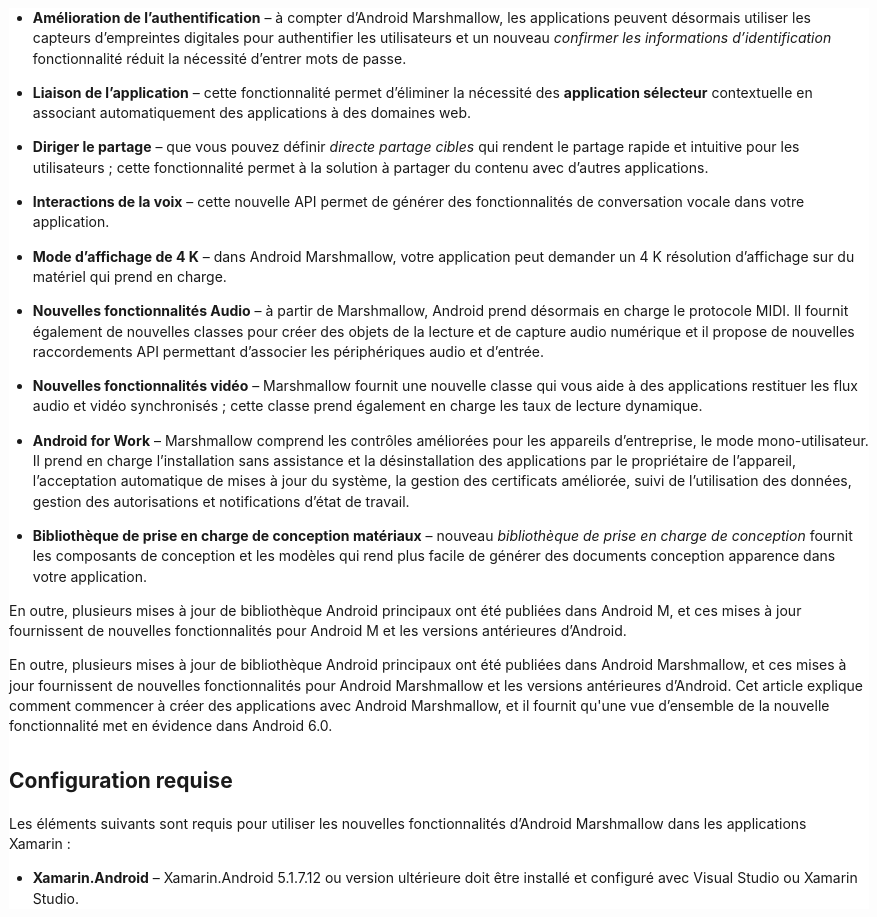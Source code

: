 -   **Amélioration de l’authentification** &ndash; à compter d’Android Marshmallow, les applications peuvent désormais utiliser les capteurs d’empreintes digitales pour authentifier les utilisateurs et un nouveau *confirmer les informations d’identification* fonctionnalité réduit la nécessité d’entrer mots de passe. 

-   **Liaison de l’application** &ndash; cette fonctionnalité permet d’éliminer la nécessité des **application sélecteur** contextuelle en associant automatiquement des applications à des domaines web. 

-   **Diriger le partage** &ndash; que vous pouvez définir *directe partage cibles* qui rendent le partage rapide et intuitive pour les utilisateurs ; cette fonctionnalité permet à la solution à partager du contenu avec d’autres applications. 

-   **Interactions de la voix** &ndash; cette nouvelle API permet de générer des fonctionnalités de conversation vocale dans votre application. 

-   **Mode d’affichage de 4 K** &ndash; dans Android Marshmallow, votre application peut demander un 4 K résolution d’affichage sur du matériel qui prend en charge. 

-   **Nouvelles fonctionnalités Audio** &ndash; à partir de Marshmallow, Android prend désormais en charge le protocole MIDI. Il fournit également de nouvelles classes pour créer des objets de la lecture et de capture audio numérique et il propose de nouvelles raccordements API permettant d’associer les périphériques audio et d’entrée. 

-   **Nouvelles fonctionnalités vidéo** &ndash; Marshmallow fournit une nouvelle classe qui vous aide à des applications restituer les flux audio et vidéo synchronisés ; cette classe prend également en charge les taux de lecture dynamique. 

-   **Android for Work** &ndash; Marshmallow comprend les contrôles améliorées pour les appareils d’entreprise, le mode mono-utilisateur. Il prend en charge l’installation sans assistance et la désinstallation des applications par le propriétaire de l’appareil, l’acceptation automatique de mises à jour du système, la gestion des certificats améliorée, suivi de l’utilisation des données, gestion des autorisations et notifications d’état de travail. 

-   **Bibliothèque de prise en charge de conception matériaux** &ndash; nouveau *bibliothèque de prise en charge de conception* fournit les composants de conception et les modèles qui rend plus facile de générer des documents conception apparence dans votre application. 

En outre, plusieurs mises à jour de bibliothèque Android principaux ont été publiées dans Android M, et ces mises à jour fournissent de nouvelles fonctionnalités pour Android M et les versions antérieures d’Android.

En outre, plusieurs mises à jour de bibliothèque Android principaux ont été publiées dans Android Marshmallow, et ces mises à jour fournissent de nouvelles fonctionnalités pour Android Marshmallow et les versions antérieures d’Android. Cet article explique comment commencer à créer des applications avec Android Marshmallow, et il fournit qu'une vue d’ensemble de la nouvelle fonctionnalité met en évidence dans Android 6.0. 


<a name="requirements" />

## <a name="requirements"></a>Configuration requise

Les éléments suivants sont requis pour utiliser les nouvelles fonctionnalités d’Android Marshmallow dans les applications Xamarin : 

-   **Xamarin.Android** &ndash; Xamarin.Android 5.1.7.12 ou version ultérieure doit être installé et configuré avec Visual Studio ou Xamarin Studio.

